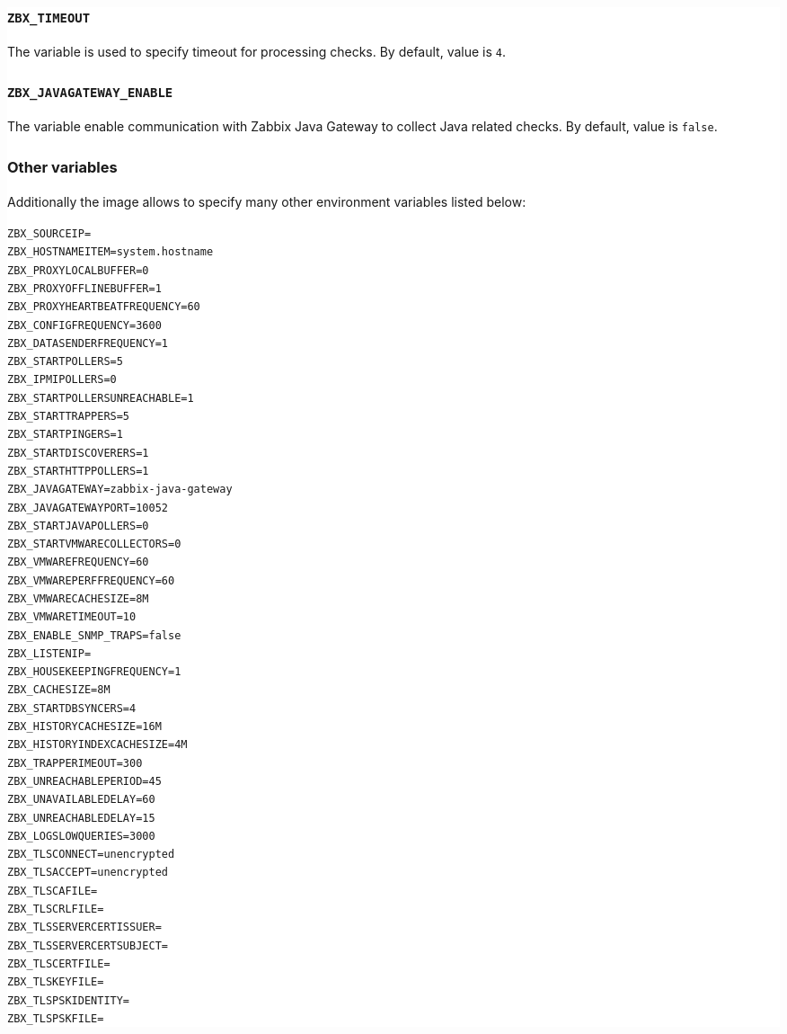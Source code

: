### `ZBX_TIMEOUT`

The variable is used to specify timeout for processing checks. By default, value is `4`.

### `ZBX_JAVAGATEWAY_ENABLE`

The variable enable communication with Zabbix Java Gateway to collect Java related checks. By default, value is `false`.

### Other variables

Additionally the image allows to specify many other environment variables listed below:

	ZBX_SOURCEIP=
	ZBX_HOSTNAMEITEM=system.hostname
	ZBX_PROXYLOCALBUFFER=0
	ZBX_PROXYOFFLINEBUFFER=1
	ZBX_PROXYHEARTBEATFREQUENCY=60
	ZBX_CONFIGFREQUENCY=3600
	ZBX_DATASENDERFREQUENCY=1
	ZBX_STARTPOLLERS=5
	ZBX_IPMIPOLLERS=0
	ZBX_STARTPOLLERSUNREACHABLE=1
	ZBX_STARTTRAPPERS=5
	ZBX_STARTPINGERS=1
	ZBX_STARTDISCOVERERS=1
	ZBX_STARTHTTPPOLLERS=1
	ZBX_JAVAGATEWAY=zabbix-java-gateway
	ZBX_JAVAGATEWAYPORT=10052
	ZBX_STARTJAVAPOLLERS=0
	ZBX_STARTVMWARECOLLECTORS=0
	ZBX_VMWAREFREQUENCY=60
	ZBX_VMWAREPERFFREQUENCY=60
	ZBX_VMWARECACHESIZE=8M
	ZBX_VMWARETIMEOUT=10
	ZBX_ENABLE_SNMP_TRAPS=false
	ZBX_LISTENIP=
	ZBX_HOUSEKEEPINGFREQUENCY=1
	ZBX_CACHESIZE=8M
	ZBX_STARTDBSYNCERS=4
	ZBX_HISTORYCACHESIZE=16M
	ZBX_HISTORYINDEXCACHESIZE=4M
	ZBX_TRAPPERIMEOUT=300
	ZBX_UNREACHABLEPERIOD=45
	ZBX_UNAVAILABLEDELAY=60
	ZBX_UNREACHABLEDELAY=15
	ZBX_LOGSLOWQUERIES=3000
	ZBX_TLSCONNECT=unencrypted
	ZBX_TLSACCEPT=unencrypted
	ZBX_TLSCAFILE=
	ZBX_TLSCRLFILE=
	ZBX_TLSSERVERCERTISSUER=
	ZBX_TLSSERVERCERTSUBJECT=
	ZBX_TLSCERTFILE=
	ZBX_TLSKEYFILE=
	ZBX_TLSPSKIDENTITY=
	ZBX_TLSPSKFILE=
